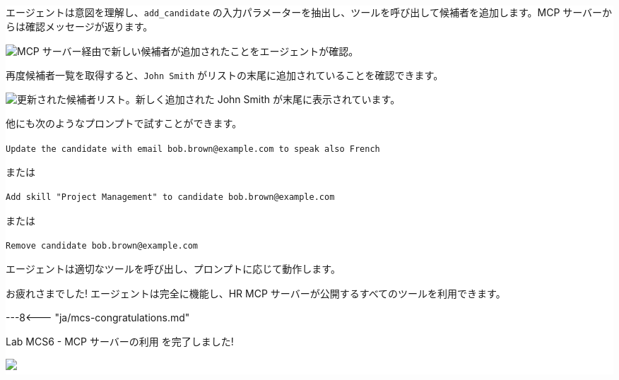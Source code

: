 エージェントは意図を理解し、`add_candidate` の入力パラメーターを抽出し、ツールを呼び出して候補者を追加します。MCP サーバーからは確認メッセージが返ります。

![MCP サーバー経由で新しい候補者が追加されたことをエージェントが確認。](../../../assets/images/make/copilot-studio-06/mcp-test-04.png)

再度候補者一覧を取得すると、`John Smith` がリストの末尾に追加されていることを確認できます。

![更新された候補者リスト。新しく追加された John Smith が末尾に表示されています。](../../../assets/images/make/copilot-studio-06/mcp-test-05.png)

他にも次のようなプロンプトで試すことができます。

```text
Update the candidate with email bob.brown@example.com to speak also French
```

または

```text
Add skill "Project Management" to candidate bob.brown@example.com
```

または

```text
Remove candidate bob.brown@example.com
```

エージェントは適切なツールを呼び出し、プロンプトに応じて動作します。

お疲れさまでした! エージェントは完全に機能し、HR MCP サーバーが公開するすべてのツールを利用できます。

<cc-end-step lab="mcs6" exercise="3" step="2" />

---8<--- "ja/mcs-congratulations.md"

Lab MCS6 - MCP サーバーの利用 を完了しました!



<img src="https://m365-visitor-stats.azurewebsites.net/copilot-camp/make/copilot-studio/06-mcp" />